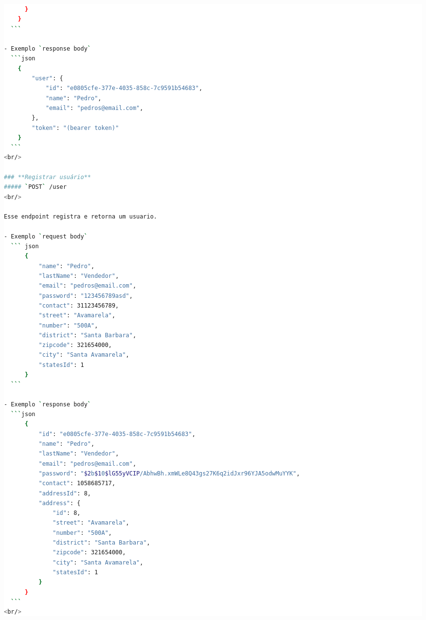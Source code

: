   ```sh
        }
      }
    ```

  - Exemplo `response body`
    ```json
      {
          "user": {
              "id": "e0805cfe-377e-4035-858c-7c9591b54683",
              "name": "Pedro",
              "email": "pedros@email.com",
          },
          "token": "(bearer token)"
      }
    ```
  <br/>

### **Registrar usuário**
##### `POST` /user
<br/>

  Esse endpoint registra e retorna um usuario.

  - Exemplo `request body` 
    ``` json
        {
            "name": "Pedro",
            "lastName": "Vendedor",
            "email": "pedros@email.com",
            "password": "123456789asd",
            "contact": 31123456789,
            "street": "Avamarela",
            "number": "500A",
            "district": "Santa Barbara",
            "zipcode": 321654000,
            "city": "Santa Avamarela",
            "statesId": 1
        }
    ```

  - Exemplo `response body`
    ```json
        {
            "id": "e0805cfe-377e-4035-858c-7c9591b54683",
            "name": "Pedro",
            "lastName": "Vendedor",
            "email": "pedros@email.com",
            "password": "$2b$10$lG55yVCIP/AbhwBh.xmWLe8Q43gs27K6q2idJxr96YJA5odwMuYYK",
            "contact": 1058685717,
            "addressId": 8,
            "address": {
                "id": 8,
                "street": "Avamarela",
                "number": "500A",
                "district": "Santa Barbara",
                "zipcode": 321654000,
                "city": "Santa Avamarela",
                "statesId": 1
            }
        }
    ```
<br/>

  ```